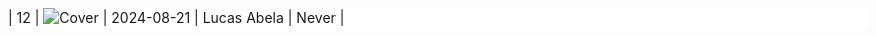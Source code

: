 | 12 | ![Cover](https://i.discogs.com/l_oebQ9wEO61lb32bb3DlQ_0frPTMAvEN08HAm5f_HE/rs:fit/g:sm/q:40/h:150/w:150/czM6Ly9kaXNjb2dz/LWRhdGFiYXNlLWlt/YWdlcy9SLTE5NjEx/NDU0LTE2MjcxNTYx/ODgtOTc5OC5qcGVn.jpeg) | 2024-08-21 | Lucas Abela | Never |